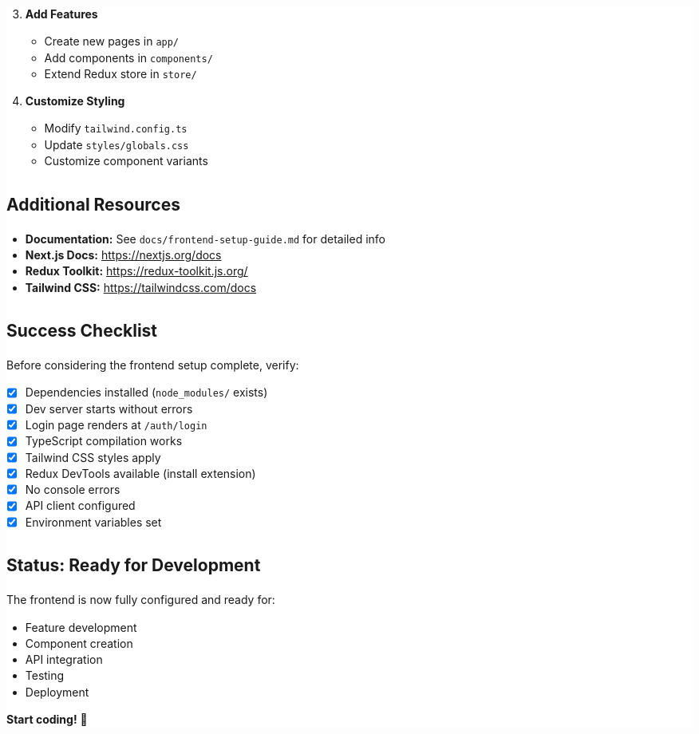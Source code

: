3. **Add Features**
   - Create new pages in `app/`
   - Add components in `components/`
   - Extend Redux store in `store/`

4. **Customize Styling**
   - Modify `tailwind.config.ts`
   - Update `styles/globals.css`
   - Customize component variants

## Additional Resources

- **Documentation:** See `docs/frontend-setup-guide.md` for detailed info
- **Next.js Docs:** https://nextjs.org/docs
- **Redux Toolkit:** https://redux-toolkit.js.org/
- **Tailwind CSS:** https://tailwindcss.com/docs

## Success Checklist

Before considering the frontend setup complete, verify:

- [x] Dependencies installed (`node_modules/` exists)
- [x] Dev server starts without errors
- [x] Login page renders at `/auth/login`
- [x] TypeScript compilation works
- [x] Tailwind CSS styles apply
- [x] Redux DevTools available (install extension)
- [x] No console errors
- [x] API client configured
- [x] Environment variables set

## Status: Ready for Development

The frontend is now fully configured and ready for:
- Feature development
- Component creation
- API integration
- Testing
- Deployment

**Start coding!** 🚀
